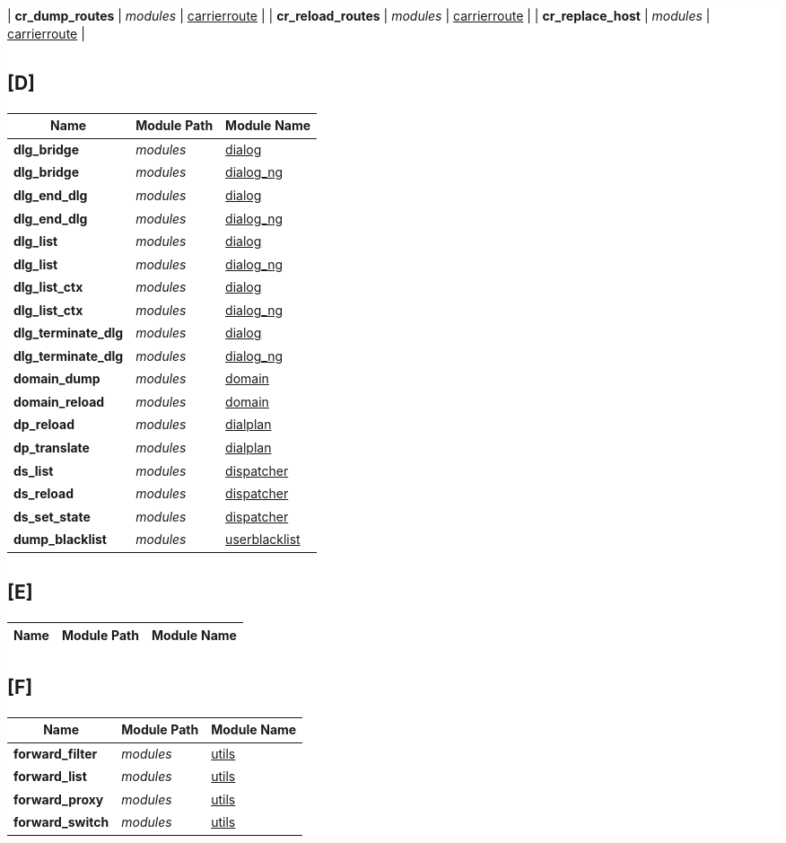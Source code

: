 | **cr_dump_routes**                             | *modules*   | [carrierroute](http://www.kamailio.org/docs/modules/4.3.x/modules/carrierroute.html)                      |
| **cr_reload_routes**                           | *modules*   | [carrierroute](http://www.kamailio.org/docs/modules/4.3.x/modules/carrierroute.html)                      |
| **cr_replace_host**                            | *modules*   | [carrierroute](http://www.kamailio.org/docs/modules/4.3.x/modules/carrierroute.html)                      |

## \[D\]

| Name                  | Module Path | Module Name                                                                                                 |
|-----------------------|-------------|-------------------------------------------------------------------------------------------------------------|
| **dlg_bridge**        | *modules*   | [dialog](http://www.kamailio.org/docs/modules/4.3.x/modules/dialog.html)                                    |
| **dlg_bridge**        | *modules*   | [dialog_ng](http://www.kamailio.org/docs/modules/4.3.x/modules/dialog_ng.html)                              |
| **dlg_end_dlg**       | *modules*   | [dialog](http://www.kamailio.org/docs/modules/4.3.x/modules/dialog.html)                                    |
| **dlg_end_dlg**       | *modules*   | [dialog_ng](http://www.kamailio.org/docs/modules/4.3.x/modules/dialog_ng.html)                              |
| **dlg_list**          | *modules*   | [dialog](http://www.kamailio.org/docs/modules/4.3.x/modules/dialog.html)                                    |
| **dlg_list**          | *modules*   | [dialog_ng](http://www.kamailio.org/docs/modules/4.3.x/modules/dialog_ng.html)                              |
| **dlg_list_ctx**      | *modules*   | [dialog](http://www.kamailio.org/docs/modules/4.3.x/modules/dialog.html)                                    |
| **dlg_list_ctx**      | *modules*   | [dialog_ng](http://www.kamailio.org/docs/modules/4.3.x/modules/dialog_ng.html)                              |
| **dlg_terminate_dlg** | *modules*   | [dialog](http://www.kamailio.org/docs/modules/4.3.x/modules/dialog.html)                                    |
| **dlg_terminate_dlg** | *modules*   | [dialog_ng](http://www.kamailio.org/docs/modules/4.3.x/modules/dialog_ng.html)                              |
| **domain_dump**       | *modules*   | [domain](http://www.kamailio.org/docs/modules/4.3.x/modules/domain.html)                                    |
| **domain_reload**     | *modules*   | [domain](http://www.kamailio.org/docs/modules/4.3.x/modules/domain.html)                                    |
| **dp_reload**         | *modules*   | [dialplan](http://www.kamailio.org/docs/modules/4.3.x/modules/dialplan.html#dialplan.m.dp_reload)           |
| **dp_translate**      | *modules*   | [dialplan](http://www.kamailio.org/docs/modules/4.3.x/modules/dialplan.html#dialplan.m.dp_translate)        |
| **ds_list**           | *modules*   | [dispatcher](http://www.kamailio.org/docs/modules/4.3.x/modules/dispatcher.html#dispatcher.mi.ds_list)      |
| **ds_reload**         | *modules*   | [dispatcher](http://www.kamailio.org/docs/modules/4.3.x/modules/dispatcher.html#dispatcher.mi.ds_reload)    |
| **ds_set_state**      | *modules*   | [dispatcher](http://www.kamailio.org/docs/modules/4.3.x/modules/dispatcher.html#dispatcher.mi.ds_set_state) |
| **dump_blacklist**    | *modules*   | [userblacklist](http://www.kamailio.org/docs/modules/4.3.x/modules/userblacklist.html)                      |

## \[E\]

| Name | Module Path | Module Name |
|------|-------------|-------------|

## \[F\]

| Name               | Module Path | Module Name                                                                                   |
|--------------------|-------------|-----------------------------------------------------------------------------------------------|
| **forward_filter** | *modules*   | [utils](http://www.kamailio.org/docs/modules/4.3.x/modules/utils.html#utils.m.forward_filter) |
| **forward_list**   | *modules*   | [utils](http://www.kamailio.org/docs/modules/4.3.x/modules/utils.html#utils.m.forward_list)   |
| **forward_proxy**  | *modules*   | [utils](http://www.kamailio.org/docs/modules/4.3.x/modules/utils.html#utils.m.forward_proxy)  |
| **forward_switch** | *modules*   | [utils](http://www.kamailio.org/docs/modules/4.3.x/modules/utils.html#utils.m.forward_switch) |
